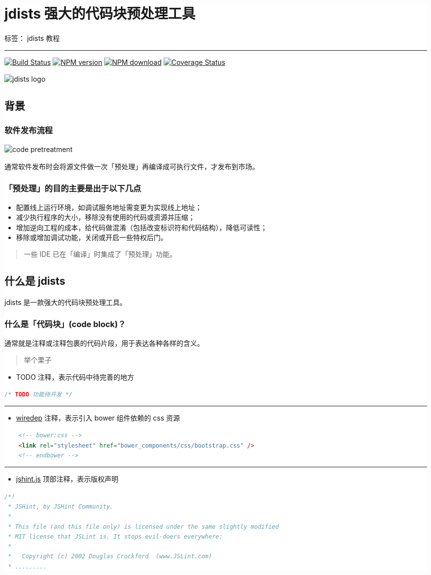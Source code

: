 # jdists 强大的代码块预处理工具

标签： jdists 教程

---

[![Build Status](https://img.shields.io/travis/zswang/jdists/master.svg)](https://travis-ci.org/zswang/jdists)
[![NPM version](https://img.shields.io/npm/v/jdists.svg)](http://badge.fury.io/js/jdists)
[![NPM download](https://img.shields.io/npm/dm/jdists.svg)](https://www.npmjs.com/package/jdists)
[![Coverage Status](https://coveralls.io/repos/zswang/jdists/badge.svg?branch=master&service=github)](https://coveralls.io/github/zswang/jdists?branch=master)

![jdists logo](https://cloud.githubusercontent.com/assets/536587/9022251/4d33427c-38a1-11e5-98e5-37b6a1c69a85.png)

## 背景

### 软件发布流程

![code pretreatment](https://cloud.githubusercontent.com/assets/536587/9024268/5275fe58-38f8-11e5-9306-89e6c1840f97.png)

通常软件发布时会将源文件做一次「预处理」再编译成可执行文件，才发布到市场。

### 「预处理」的目的主要是出于以下几点

* 配置线上运行环境，如调试服务地址需变更为实现线上地址；
* 减少执行程序的大小，移除没有使用的代码或资源并压缩；
* 增加逆向工程的成本，给代码做混淆（包括改变标识符和代码结构），降低可读性；
* 移除或增加调试功能，关闭或开启一些特权后门。

> 一些 IDE 已在「编译」时集成了「预处理」功能。

## 什么是 jdists

jdists 是一款强大的代码块预处理工具。

### 什么是「代码块」(code block)？

通常就是注释或注释包裹的代码片段，用于表达各种各样的含义。

> 举个栗子

+ TODO 注释，表示代码中待完善的地方
```js
/* TODO 功能待开发 */
```
----
+ [wiredep][1] 注释，表示引入 bower 组件依赖的 css 资源
```html
	<!-- bower:css -->
	<link rel="stylesheet" href="bower_components/css/bootstrap.css" />
	<!-- endbower -->
```
----
+ [jshint.js][2] 顶部注释，表示版权声明
```js
/*!
 * JSHint, by JSHint Community.
 *
 * This file (and this file only) is licensed under the same slightly modified
 * MIT license that JSLint is. It stops evil-doers everywhere:
 *
 *   Copyright (c) 2002 Douglas Crockford  (www.JSLint.com)
 * .........
```

[1]: https://github.com/taptapship/wiredep
[2]: https://github.com/jshint/jshint
[3]: https://github.com/jsdoc3/jsdoc
[4]: https://github.com/douglascrockford/JSDev
[5]: https://github.com/cbml/cbml